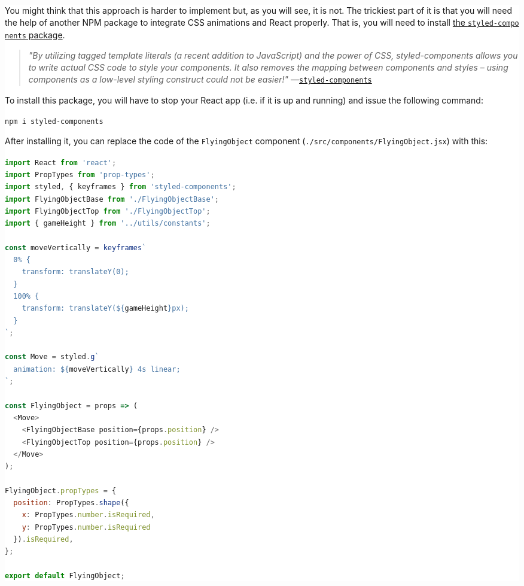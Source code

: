 You might think that this approach is harder to implement but, as you will see, it is not. The trickiest part of it is that you will need the help of another NPM package to integrate CSS animations and React properly. That is, you will need to install [the `styled-components` package](https://www.styled-components.com/).

> _"By utilizing tagged template literals (a recent addition to JavaScript) and the power of CSS, styled-components allows you to write actual CSS code to style your components. It also removes the mapping between components and styles – using components as a low-level styling construct could not be easier!"_ —[`styled-components`](https://github.com/styled-components/styled-components)

To install this package, you will have to stop your React app (i.e. if it is up and running) and issue the following command:

```bash
npm i styled-components
```

After installing it, you can replace the code of the `FlyingObject` component (`./src/components/FlyingObject.jsx`) with this:

```js
import React from 'react';
import PropTypes from 'prop-types';
import styled, { keyframes } from 'styled-components';
import FlyingObjectBase from './FlyingObjectBase';
import FlyingObjectTop from './FlyingObjectTop';
import { gameHeight } from '../utils/constants';

const moveVertically = keyframes`
  0% {
    transform: translateY(0);
  }
  100% {
    transform: translateY(${gameHeight}px);
  }
`;

const Move = styled.g`
  animation: ${moveVertically} 4s linear;
`;

const FlyingObject = props => (
  <Move>
    <FlyingObjectBase position={props.position} />
    <FlyingObjectTop position={props.position} />
  </Move>
);

FlyingObject.propTypes = {
  position: PropTypes.shape({
    x: PropTypes.number.isRequired,
    y: PropTypes.number.isRequired
  }).isRequired,
};

export default FlyingObject;
```
